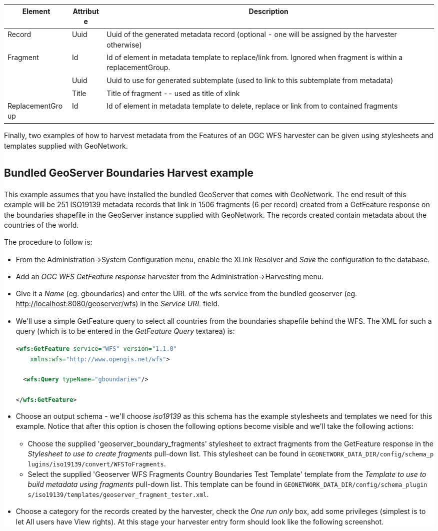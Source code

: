 | Element          | Attribute | Description                                                                                                  |
|------------------|-----------|--------------------------------------------------------------------------------------------------------------|
| Record           | Uuid      | Uuid of the generated metadata record (optional - one will be assigned by the harvester otherwise)           |
| Fragment         | Id        | Id of element in metadata template to replace/link from. Ignored when fragment is within a replacementGroup. |
|                  | Uuid      | Uuid to use for generated subtemplate (used to link to this subtemplate from metadata)                       |
|                  | Title     | Title of fragment -- used as title of xlink                                                                  |
| ReplacementGroup | Id        | Id of element in metadata template to delete, replace or link from to contained fragments                    |

Finally, two examples of how to harvest metadata from the Features of an OGC WFS harvester can be given using stylesheets and templates supplied with GeoNetwork.

## Bundled GeoServer Boundaries Harvest example

This example assumes that you have installed the bundled GeoServer that comes with GeoNetwork. The end result of this example will be 251 ISO19139 metadata records that link in 1506 fragments (6 per record) created from a GetFeature response on the boundaries shapefile in the GeoServer instance supplied with GeoNetwork. The records created contain metadata about the countries of the world.

The procedure to follow is:

-   From the Administration->System Configuration menu, enable the XLink Resolver and *Save* the configuration to the database.

-   Add an *OGC WFS GetFeature response* harvester from the Administration->Harvesting menu.

-   Give it a *Name* (eg. gboundaries) and enter the URL of the wfs service from the bundled geoserver (eg. <http://localhost:8080/geoserver/wfs>) in the *Service URL* field.

-   We'll use a simple GetFeature query to select all countries from the boundaries shapefile behind the WFS. The XML for such a query (which is to be entered in the *GetFeature Query* textarea) is:

    ``` xml
    <wfs:GetFeature service="WFS" version="1.1.0"
        xmlns:wfs="http://www.opengis.net/wfs">

      <wfs:Query typeName="gboundaries"/>

    </wfs:GetFeature>
    ```

-   Choose an output schema - we'll choose *iso19139* as this schema has the example stylesheets and templates we need for this example. Notice that after this option is chosen the following options become visible and we'll take the following actions:

    -   Choose the supplied 'geoserver_boundary_fragments' stylesheet to extract fragments from the GetFeature response in the *Stylesheet to use to create fragments* pull-down list. This stylesheet can be found in `GEONETWORK_DATA_DIR/config/schema_plugins/iso19139/convert/WFSToFragments`.
    -   Select the supplied 'Geoserver WFS Fragments Country Boundaries Test Template' template from the *Template to use to build metadata using fragments* pull-down list. This template can be found in `GEONETWORK_DATA_DIR/config/schema_plugins/iso19139/templates/geoserver_fragment_tester.xml`.

-   Choose a category for the records created by the harvester, check the *One run only* box, add some privileges (simplest is to let All users have View rights). At this stage your harvester entry form should look like the following screenshot.
